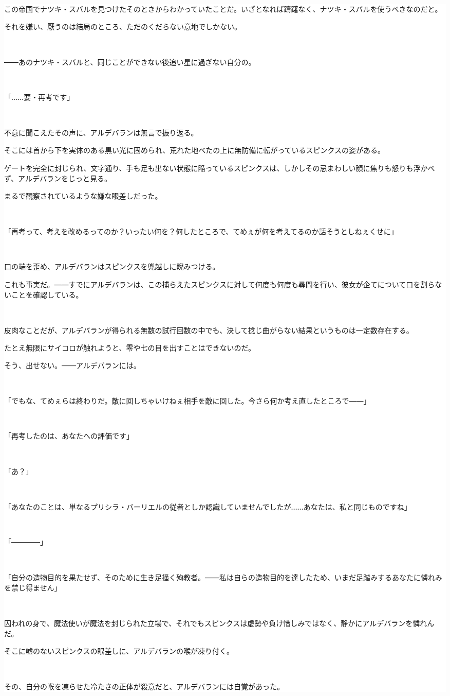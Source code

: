 この帝国でナツキ・スバルを見つけたそのときからわかっていたことだ。いざとなれば躊躇なく、ナツキ・スバルを使うべきなのだと。

それを嫌い、厭うのは結局のところ、ただのくだらない意地でしかない。

　

――あのナツキ・スバルと、同じことができない後追い星に過ぎない自分の。

　

「……要・再考です」

　

不意に聞こえたその声に、アルデバランは無言で振り返る。

そこには首から下を実体のある黒い光に固められ、荒れた地べたの上に無防備に転がっているスピンクスの姿がある。

ゲートを完全に封じられ、文字通り、手も足も出ない状態に陥っているスピンクスは、しかしその忌まわしい顔に焦りも怒りも浮かべず、アルデバランをじっと見る。

まるで観察されているような嫌な眼差しだった。

　

「再考って、考えを改めるってのか？いったい何を？何したところで、てめぇが何を考えてるのか話そうとしねぇくせに」

　

口の端を歪め、アルデバランはスピンクスを兜越しに睨みつける。

これも事実だ。――すでにアルデバランは、この捕らえたスピンクスに対して何度も何度も尋問を行い、彼女が企てについて口を割らないことを確認している。

　

皮肉なことだが、アルデバランが得られる無数の試行回数の中でも、決して捻じ曲がらない結果というものは一定数存在する。

たとえ無限にサイコロが触れようと、零や七の目を出すことはできないのだ。

そう、出せない。――アルデバランには。

　

「でもな、てめぇらは終わりだ。敵に回しちゃいけねぇ相手を敵に回した。今さら何か考え直したところで――」

　

「再考したのは、あなたへの評価です」

　

「あ？」

　

「あなたのことは、単なるプリシラ・バーリエルの従者としか認識していませんでしたが……あなたは、私と同じものですね」

　

「――――」

　

「自分の造物目的を果たせず、そのために生き足掻く殉教者。――私は自らの造物目的を達したため、いまだ足踏みするあなたに憐れみを禁じ得ません」

　

囚われの身で、魔法使いが魔法を封じられた立場で、それでもスピンクスは虚勢や負け惜しみではなく、静かにアルデバランを憐れんだ。

そこに嘘のないスピンクスの眼差しに、アルデバランの喉が凍り付く。

　

その、自分の喉を凍らせた冷たさの正体が殺意だと、アルデバランには自覚があった。

